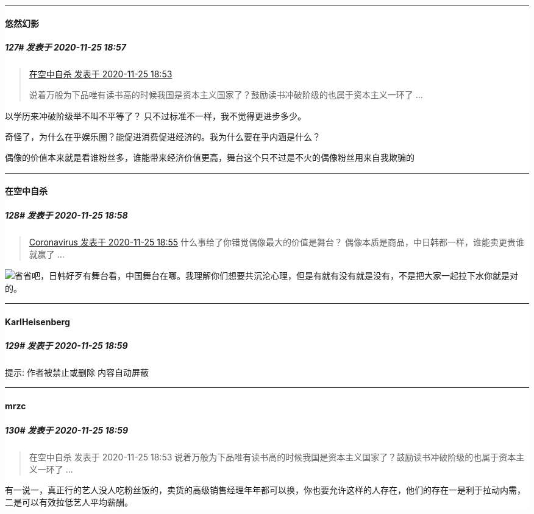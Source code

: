 
*****

####  悠然幻影  
##### 127#       发表于 2020-11-25 18:57



<blockquote><a href="httphttps://bbs.saraba1st.com/2b/forum.php?mod=redirect&amp;goto=findpost&amp;pid=49517325&amp;ptid=1974267" target="_blank">在空中自杀 发表于 2020-11-25 18:53</a>

说着万般为下品唯有读书高的时候我国是资本主义国家了？鼓励读书冲破阶级的也属于资本主义一环了 ...</blockquote>
以学历来冲破阶级举不叫不平等了？ 只不过标准不一样，我不觉得更进步多少。



奇怪了，为什么在乎娱乐圈？能促进消费促进经济的。我为什么要在乎内涵是什么？


偶像的价值本来就是看谁粉丝多，谁能带来经济价值更高，舞台这个只不过是不火的偶像粉丝用来自我欺骗的







*****

####  在空中自杀  
##### 128#       发表于 2020-11-25 18:58



<blockquote><a href="httphttps://bbs.saraba1st.com/2b/forum.php?mod=redirect&amp;goto=findpost&amp;pid=49517347&amp;ptid=1974267" target="_blank">Coronavirus 发表于 2020-11-25 18:55</a>
什么事给了你错觉偶像最大的价值是舞台？
偶像本质是商品，中日韩都一样，谁能卖更贵谁就赢了 ...</blockquote>
<img src="https://static.saraba1st.com/image/smiley/face2017/067.png" referrerpolicy="no-referrer">省省吧，日韩好歹有舞台看，中国舞台在哪。我理解你们想要共沉沦心理，但是有就有没有就是没有，不是把大家一起拉下水你就是对的。







*****

####  KarlHeisenberg  
##### 129#       发表于 2020-11-25 18:59

提示: 作者被禁止或删除 内容自动屏蔽



*****

####  mrzc  
##### 130#       发表于 2020-11-25 18:59



<blockquote>在空中自杀 发表于 2020-11-25 18:53
说着万般为下品唯有读书高的时候我国是资本主义国家了？鼓励读书冲破阶级的也属于资本主义一环了 ...</blockquote>
有一说一，真正行的艺人没人吃粉丝饭的，卖货的高级销售经理年年都可以换，你也要允许这样的人存在，他们的存在一是利于拉动内需，二是可以有效拉低艺人平均薪酬。

